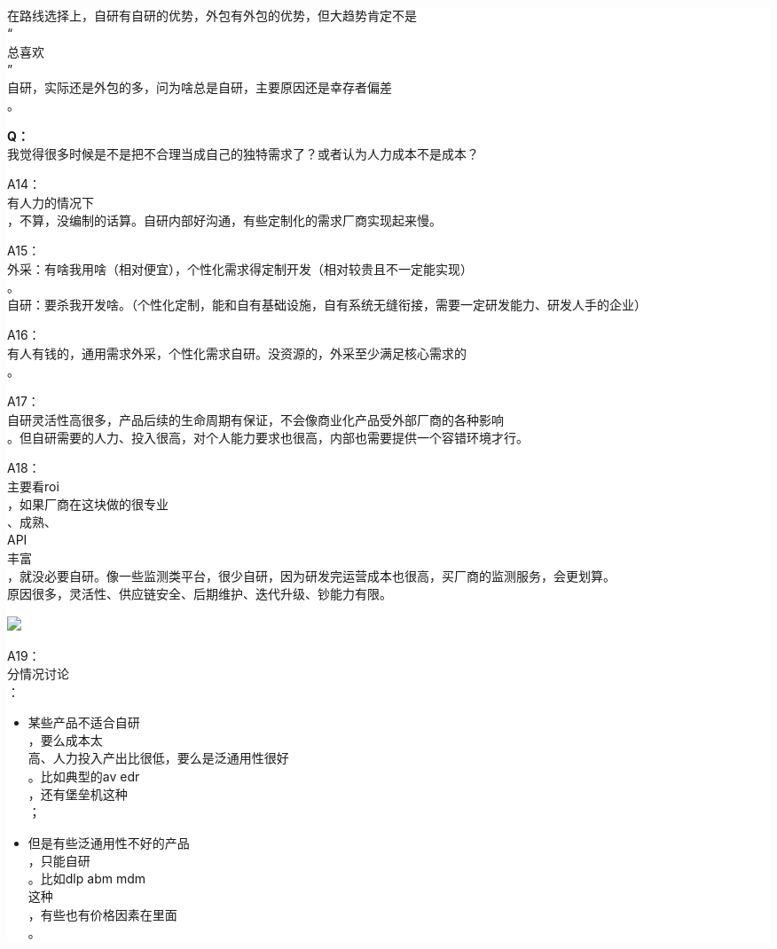 在路线选择上，自研有自研的优势，外包有外包的优势，但大趋势肯定不是  
“  
总喜欢  
”  
自研，实际还是外包的多，问为啥总是自研，主要原因还是幸存者偏差  
。  
  
**Q：**  
我觉得很多时候是不是把不合理当成自己的独特需求了？或者认为人力成本不是成本？  
  
A14：  
有人力的情况下  
，不算，没编制的话算。自研内部好沟通，有些定制化的需求厂商实现起来慢。  
  
A15：  
外采：有啥我用啥（相对便宜），个性化需求得定制开发（相对较贵且不一定能实现）  
。  
自研：要杀我开发啥。（个性化定制，能和自有基础设施，自有系统无缝衔接，需要一定研发能力、研发人手的企业）  
  
A16：  
有人有钱的，通用需求外采，个性化需求自研。没资源的，外采至少满足核心需求的  
。  
  
A17：  
自研灵活性高很多，产品后续的生命周期有保证，不会像商业化产品受外部厂商的各种影响  
。但自研需要的人力、投入很高，对个人能力要求也很高，内部也需要提供一个容错环境才行。  
  
A18：  
主要看roi  
，如果厂商在这块做的很专业  
、成熟、  
API  
丰富  
，就没必要自研。像一些监测类平台，很少自研，因为研发完运营成本也很高，买厂商的监测服务，会更划算。  
原因很多，灵活性、供应链安全、后期维护、迭代升级、钞能力有限。  
  
![](https://mmbiz.qpic.cn/mmbiz_jpg/yXsxtS2cfwYAib5636T6jz90SqhyDSWToxpJGt1c48LUBLdmYWSvAvX4BLiauxvCSuELmwe5Iylt7o312BicKnOjg/640?wx_fmt=jpeg&from=appmsg "")  
  
A19：  
分情况讨论  
：  
- 某些产品不适合自研  
，要么成本太  
高、人力投入产出比很低，要么是泛通用性很好  
。比如典型的av edr  
，还有堡垒机这种  
；  
  
- 但是有些泛通用性不好的产品  
，只能自研  
。比如dlp abm mdm   
这种  
，有些也有价格因素在里面  
。  
  
